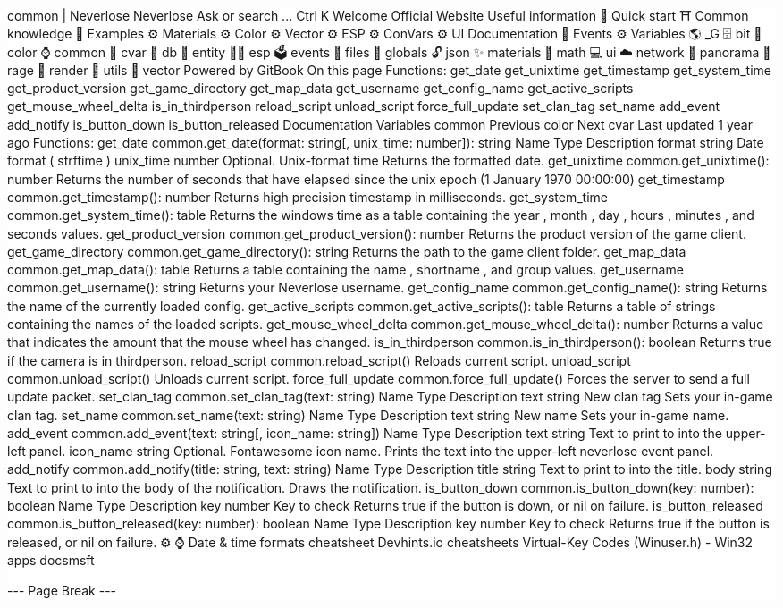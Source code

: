 common | Neverlose Neverlose Ask or search ... Ctrl K Welcome Official Website Useful information 📲 Quick start ⛩️ Common knowledge 🧠 Examples ⚙️ Materials ⚙️ Color ⚙️ Vector ⚙️ ESP ⚙️ ConVars ⚙️ UI Documentation 📓 Events ⚙️ Variables 🌎 _G 🗄️ bit 🌈 color ⌚ common 🎲 cvar 💾 db 👾 entity 👩‍💻 esp 🗳️ events 📂 files 📎 globals 🔓 json ✨ materials 🔢 math 💻 ui ☁️ network 🌃 panorama 💢 rage 🎨 render 🧰 utils 📍 vector Powered by GitBook On this page Functions: get_date get_unixtime get_timestamp get_system_time get_product_version get_game_directory get_map_data get_username get_config_name get_active_scripts get_mouse_wheel_delta is_in_thirdperson reload_script unload_script force_full_update set_clan_tag set_name add_event add_notify is_button_down is_button_released Documentation Variables common Previous color Next cvar Last updated 1 year ago Functions: get_date common.get_date(format: string[, unix_time: number]): string Name Type Description format string Date format ( strftime ) unix_time number Optional. Unix-format time Returns the formatted date. get_unixtime common.get_unixtime(): number Returns the number of seconds that have elapsed since the unix epoch (1 January 1970 00:00:00) get_timestamp common.get_timestamp(): number Returns high precision timestamp in milliseconds. get_system_time common.get_system_time(): table Returns the windows time as a table containing the year , month , day , hours , minutes , and seconds values. get_product_version common.get_product_version(): number Returns the product version of the game client. get_game_directory common.get_game_directory(): string Returns the path to the game client folder. get_map_data common.get_map_data(): table Returns a table containing the name , shortname , and group values. get_username common.get_username(): string Returns your Neverlose username. get_config_name common.get_config_name(): string Returns the name of the currently loaded config. get_active_scripts common.get_active_scripts(): table Returns a table of strings containing the names of the loaded scripts. get_mouse_wheel_delta common.get_mouse_wheel_delta(): number Returns a value that indicates the amount that the mouse wheel has changed. is_in_thirdperson common.is_in_thirdperson(): boolean Returns true if the camera is in thirdperson. reload_script common.reload_script() Reloads current script. unload_script common.unload_script() Unloads current script. force_full_update common.force_full_update() Forces the server to send a full update packet. set_clan_tag common.set_clan_tag(text: string) Name Type Description text string New clan tag Sets your in-game clan tag. set_name common.set_name(text: string) Name Type Description text string New name Sets your in-game name. add_event common.add_event(text: string[, icon_name: string]) Name Type Description text string Text to print to into the upper-left panel. icon_name string Optional. Fontawesome icon name. Prints the text into the upper-left neverlose event panel. add_notify common.add_notify(title: string, text: string) Name Type Description title string Text to print to into the title. body string Text to print to into the body of the notification. Draws the notification. is_button_down common.is_button_down(key: number): boolean Name Type Description key number Key to check Returns true if the button is down, or nil on failure. is_button_released common.is_button_released(key: number): boolean Name Type Description key number Key to check Returns true if the button is released, or nil on failure. ⚙️ ⌚ Date & time formats cheatsheet Devhints.io cheatsheets Virtual-Key Codes (Winuser.h) - Win32 apps docsmsft

--- Page Break ---
